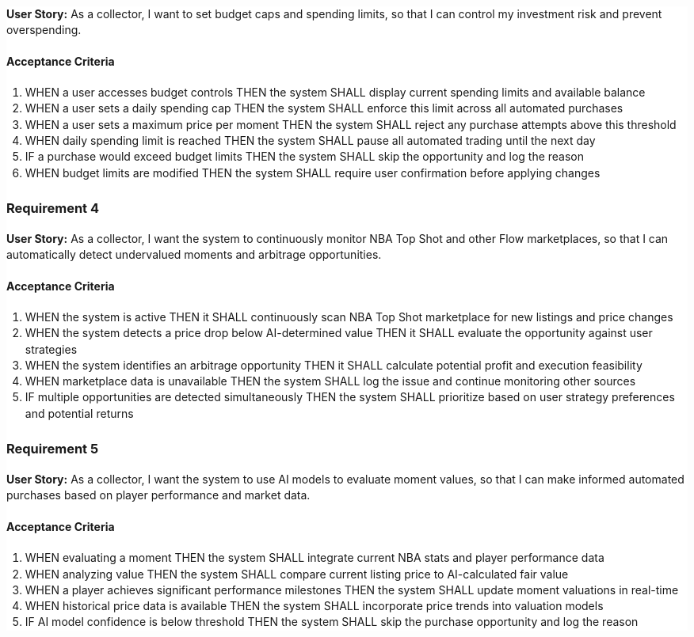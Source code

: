 **User Story:** As a collector, I want to set budget caps and spending limits, so that I can control my investment risk and prevent overspending.

#### Acceptance Criteria

1. WHEN a user accesses budget controls THEN the system SHALL display current spending limits and available balance
2. WHEN a user sets a daily spending cap THEN the system SHALL enforce this limit across all automated purchases
3. WHEN a user sets a maximum price per moment THEN the system SHALL reject any purchase attempts above this threshold
4. WHEN daily spending limit is reached THEN the system SHALL pause all automated trading until the next day
5. IF a purchase would exceed budget limits THEN the system SHALL skip the opportunity and log the reason
6. WHEN budget limits are modified THEN the system SHALL require user confirmation before applying changes
### Requirement 4

**User Story:** As a collector, I want the system to continuously monitor NBA Top Shot and other Flow marketplaces, so that I can automatically detect undervalued moments and arbitrage opportunities.

#### Acceptance Criteria

1. WHEN the system is active THEN it SHALL continuously scan NBA Top Shot marketplace for new listings and price changes
2. WHEN the system detects a price drop below AI-determined value THEN it SHALL evaluate the opportunity against user strategies
3. WHEN the system identifies an arbitrage opportunity THEN it SHALL calculate potential profit and execution feasibility
4. WHEN marketplace data is unavailable THEN the system SHALL log the issue and continue monitoring other sources
5. IF multiple opportunities are detected simultaneously THEN the system SHALL prioritize based on user strategy preferences and potential returns

### Requirement 5

**User Story:** As a collector, I want the system to use AI models to evaluate moment values, so that I can make informed automated purchases based on player performance and market data.

#### Acceptance Criteria

1. WHEN evaluating a moment THEN the system SHALL integrate current NBA stats and player performance data
2. WHEN analyzing value THEN the system SHALL compare current listing price to AI-calculated fair value
3. WHEN a player achieves significant performance milestones THEN the system SHALL update moment valuations in real-time
4. WHEN historical price data is available THEN the system SHALL incorporate price trends into valuation models
5. IF AI model confidence is below threshold THEN the system SHALL skip the purchase opportunity and log the reason
